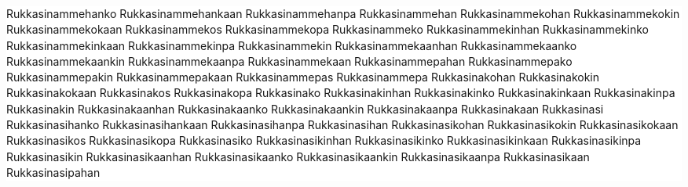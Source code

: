 Rukkasinammehanko
Rukkasinammehankaan
Rukkasinammehanpa
Rukkasinammehan
Rukkasinammekohan
Rukkasinammekokin
Rukkasinammekokaan
Rukkasinammekos
Rukkasinammekopa
Rukkasinammeko
Rukkasinammekinhan
Rukkasinammekinko
Rukkasinammekinkaan
Rukkasinammekinpa
Rukkasinammekin
Rukkasinammekaanhan
Rukkasinammekaanko
Rukkasinammekaankin
Rukkasinammekaanpa
Rukkasinammekaan
Rukkasinammepahan
Rukkasinammepako
Rukkasinammepakin
Rukkasinammepakaan
Rukkasinammepas
Rukkasinammepa
Rukkasinakohan
Rukkasinakokin
Rukkasinakokaan
Rukkasinakos
Rukkasinakopa
Rukkasinako
Rukkasinakinhan
Rukkasinakinko
Rukkasinakinkaan
Rukkasinakinpa
Rukkasinakin
Rukkasinakaanhan
Rukkasinakaanko
Rukkasinakaankin
Rukkasinakaanpa
Rukkasinakaan
Rukkasinasi
Rukkasinasihanko
Rukkasinasihankaan
Rukkasinasihanpa
Rukkasinasihan
Rukkasinasikohan
Rukkasinasikokin
Rukkasinasikokaan
Rukkasinasikos
Rukkasinasikopa
Rukkasinasiko
Rukkasinasikinhan
Rukkasinasikinko
Rukkasinasikinkaan
Rukkasinasikinpa
Rukkasinasikin
Rukkasinasikaanhan
Rukkasinasikaanko
Rukkasinasikaankin
Rukkasinasikaanpa
Rukkasinasikaan
Rukkasinasipahan